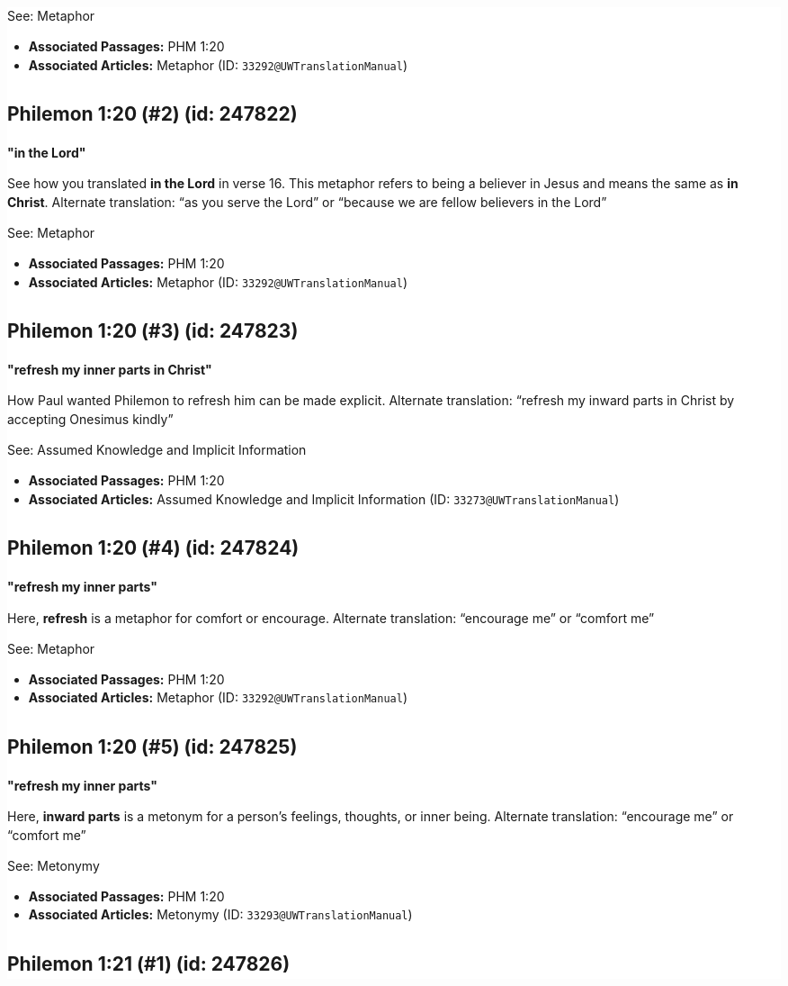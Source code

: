 See: Metaphor

* **Associated Passages:** PHM 1:20
* **Associated Articles:** Metaphor (ID: `33292@UWTranslationManual`)

## Philemon 1:20 (#2) (id: 247822)

**"in the Lord"**

See how you translated **in the Lord** in verse 16\. This metaphor refers to being a believer in Jesus and means the same as **in Christ**. Alternate translation: “as you serve the Lord” or “because we are fellow believers in the Lord”

See: Metaphor

* **Associated Passages:** PHM 1:20
* **Associated Articles:** Metaphor (ID: `33292@UWTranslationManual`)

## Philemon 1:20 (#3) (id: 247823)

**"refresh my inner parts in Christ"**

How Paul wanted Philemon to refresh him can be made explicit. Alternate translation: “refresh my inward parts in Christ by accepting Onesimus kindly”

See: Assumed Knowledge and Implicit Information

* **Associated Passages:** PHM 1:20
* **Associated Articles:** Assumed Knowledge and Implicit Information (ID: `33273@UWTranslationManual`)

## Philemon 1:20 (#4) (id: 247824)

**"refresh my inner parts"**

Here, **refresh** is a metaphor for comfort or encourage. Alternate translation: “encourage me” or “comfort me”

See: Metaphor

* **Associated Passages:** PHM 1:20
* **Associated Articles:** Metaphor (ID: `33292@UWTranslationManual`)

## Philemon 1:20 (#5) (id: 247825)

**"refresh my inner parts"**

Here, **inward parts** is a metonym for a person’s feelings, thoughts, or inner being. Alternate translation: “encourage me” or “comfort me”

See: Metonymy

* **Associated Passages:** PHM 1:20
* **Associated Articles:** Metonymy (ID: `33293@UWTranslationManual`)

## Philemon 1:21 (#1) (id: 247826)
